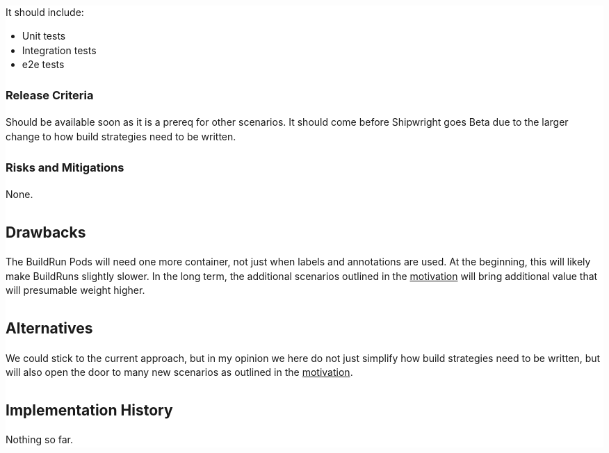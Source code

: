 It should include:

- Unit tests
- Integration tests
- e2e tests

### Release Criteria

Should be available soon as it is a prereq for other scenarios. It should come before Shipwright goes Beta due to the larger change to how build strategies need to be written.

### Risks and Mitigations

None.

## Drawbacks

The BuildRun Pods will need one more container, not just when labels and annotations are used. At the beginning, this will likely make BuildRuns slightly slower. In the long term, the additional scenarios outlined in the [motivation](#motivation) will bring additional value that will presumable weight higher.

## Alternatives

We could stick to the current approach, but in my opinion we here do not just simplify how build strategies need to be written, but will also open the door to many new scenarios as outlined in the [motivation](#motivation).

## Implementation History

Nothing so far.
